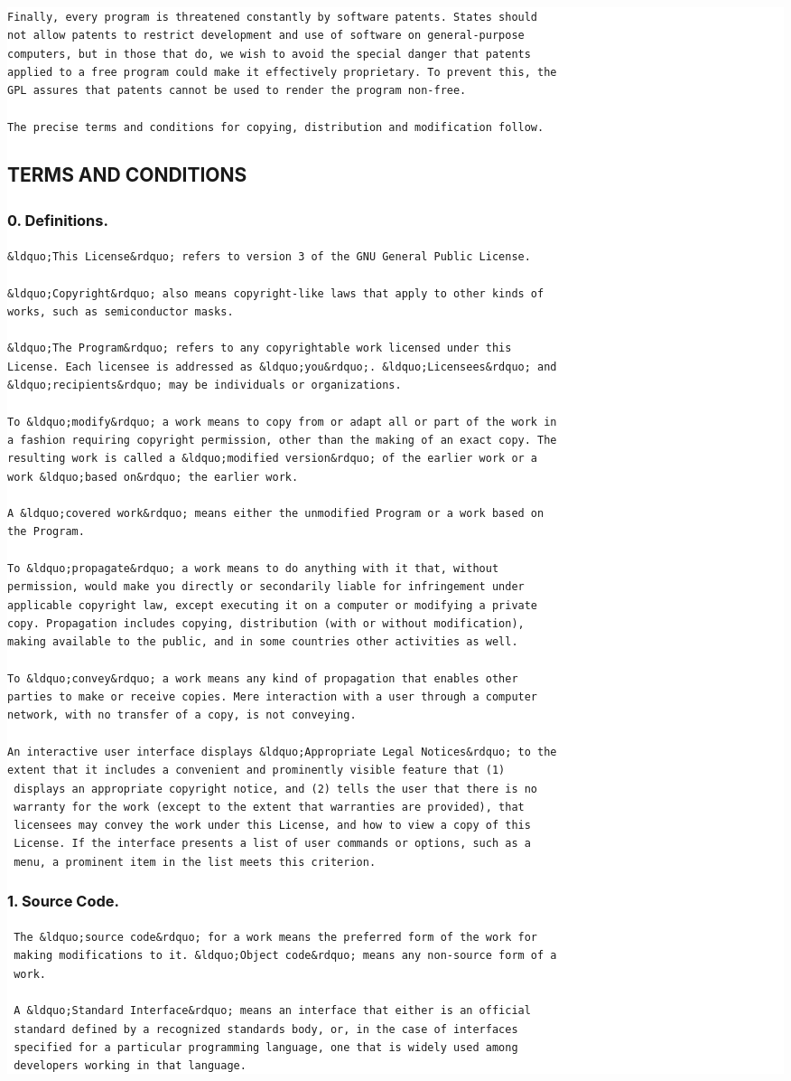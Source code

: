 	Finally, every program is threatened constantly by software patents. States should
	not allow patents to restrict development and use of software on general-purpose
	computers, but in those that do, we wish to avoid the special danger that patents
	applied to a free program could make it effectively proprietary. To prevent this, the
	GPL assures that patents cannot be used to render the program non-free.

	The precise terms and conditions for copying, distribution and modification follow.

## TERMS AND CONDITIONS

### 0. Definitions.

	&ldquo;This License&rdquo; refers to version 3 of the GNU General Public License.

	&ldquo;Copyright&rdquo; also means copyright-like laws that apply to other kinds of
	works, such as semiconductor masks.

	&ldquo;The Program&rdquo; refers to any copyrightable work licensed under this
	License. Each licensee is addressed as &ldquo;you&rdquo;. &ldquo;Licensees&rdquo; and
	&ldquo;recipients&rdquo; may be individuals or organizations.

	To &ldquo;modify&rdquo; a work means to copy from or adapt all or part of the work in
	a fashion requiring copyright permission, other than the making of an exact copy. The
	resulting work is called a &ldquo;modified version&rdquo; of the earlier work or a
	work &ldquo;based on&rdquo; the earlier work.

	A &ldquo;covered work&rdquo; means either the unmodified Program or a work based on
	the Program.

	To &ldquo;propagate&rdquo; a work means to do anything with it that, without
	permission, would make you directly or secondarily liable for infringement under
	applicable copyright law, except executing it on a computer or modifying a private
	copy. Propagation includes copying, distribution (with or without modification),
	making available to the public, and in some countries other activities as well.

	To &ldquo;convey&rdquo; a work means any kind of propagation that enables other
	parties to make or receive copies. Mere interaction with a user through a computer
	network, with no transfer of a copy, is not conveying.

	An interactive user interface displays &ldquo;Appropriate Legal Notices&rdquo; to the
	extent that it includes a convenient and prominently visible feature that (1)
	 displays an appropriate copyright notice, and (2) tells the user that there is no
	 warranty for the work (except to the extent that warranties are provided), that
	 licensees may convey the work under this License, and how to view a copy of this
	 License. If the interface presents a list of user commands or options, such as a
	 menu, a prominent item in the list meets this criterion.

### 1. Source Code.

	 The &ldquo;source code&rdquo; for a work means the preferred form of the work for
	 making modifications to it. &ldquo;Object code&rdquo; means any non-source form of a
	 work.

	 A &ldquo;Standard Interface&rdquo; means an interface that either is an official
	 standard defined by a recognized standards body, or, in the case of interfaces
	 specified for a particular programming language, one that is widely used among
	 developers working in that language.
